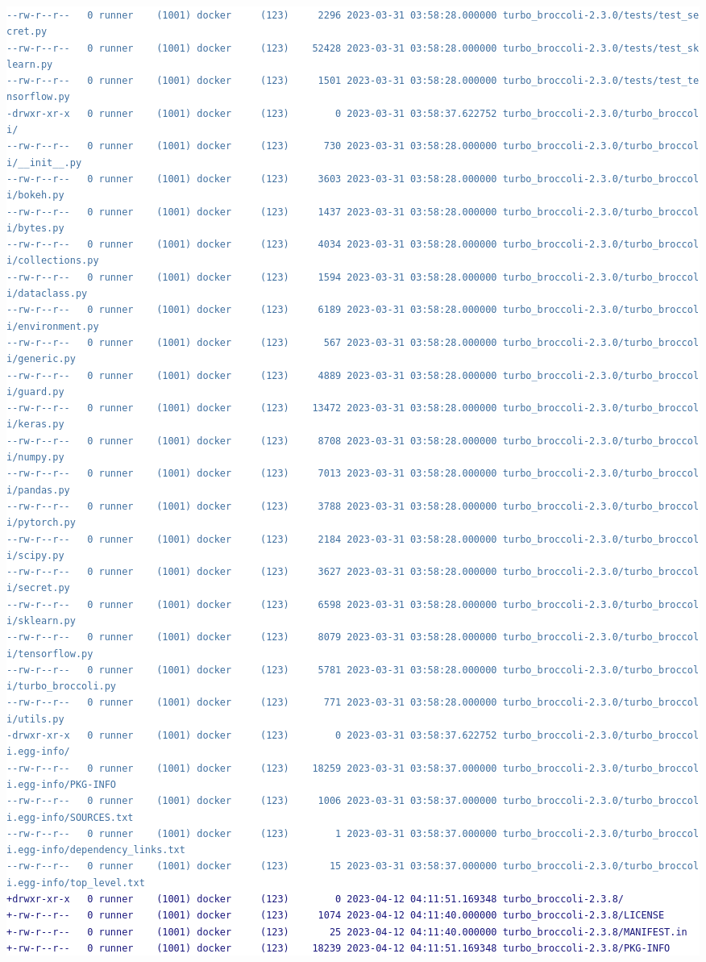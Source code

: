 ```diff
--rw-r--r--   0 runner    (1001) docker     (123)     2296 2023-03-31 03:58:28.000000 turbo_broccoli-2.3.0/tests/test_secret.py
--rw-r--r--   0 runner    (1001) docker     (123)    52428 2023-03-31 03:58:28.000000 turbo_broccoli-2.3.0/tests/test_sklearn.py
--rw-r--r--   0 runner    (1001) docker     (123)     1501 2023-03-31 03:58:28.000000 turbo_broccoli-2.3.0/tests/test_tensorflow.py
-drwxr-xr-x   0 runner    (1001) docker     (123)        0 2023-03-31 03:58:37.622752 turbo_broccoli-2.3.0/turbo_broccoli/
--rw-r--r--   0 runner    (1001) docker     (123)      730 2023-03-31 03:58:28.000000 turbo_broccoli-2.3.0/turbo_broccoli/__init__.py
--rw-r--r--   0 runner    (1001) docker     (123)     3603 2023-03-31 03:58:28.000000 turbo_broccoli-2.3.0/turbo_broccoli/bokeh.py
--rw-r--r--   0 runner    (1001) docker     (123)     1437 2023-03-31 03:58:28.000000 turbo_broccoli-2.3.0/turbo_broccoli/bytes.py
--rw-r--r--   0 runner    (1001) docker     (123)     4034 2023-03-31 03:58:28.000000 turbo_broccoli-2.3.0/turbo_broccoli/collections.py
--rw-r--r--   0 runner    (1001) docker     (123)     1594 2023-03-31 03:58:28.000000 turbo_broccoli-2.3.0/turbo_broccoli/dataclass.py
--rw-r--r--   0 runner    (1001) docker     (123)     6189 2023-03-31 03:58:28.000000 turbo_broccoli-2.3.0/turbo_broccoli/environment.py
--rw-r--r--   0 runner    (1001) docker     (123)      567 2023-03-31 03:58:28.000000 turbo_broccoli-2.3.0/turbo_broccoli/generic.py
--rw-r--r--   0 runner    (1001) docker     (123)     4889 2023-03-31 03:58:28.000000 turbo_broccoli-2.3.0/turbo_broccoli/guard.py
--rw-r--r--   0 runner    (1001) docker     (123)    13472 2023-03-31 03:58:28.000000 turbo_broccoli-2.3.0/turbo_broccoli/keras.py
--rw-r--r--   0 runner    (1001) docker     (123)     8708 2023-03-31 03:58:28.000000 turbo_broccoli-2.3.0/turbo_broccoli/numpy.py
--rw-r--r--   0 runner    (1001) docker     (123)     7013 2023-03-31 03:58:28.000000 turbo_broccoli-2.3.0/turbo_broccoli/pandas.py
--rw-r--r--   0 runner    (1001) docker     (123)     3788 2023-03-31 03:58:28.000000 turbo_broccoli-2.3.0/turbo_broccoli/pytorch.py
--rw-r--r--   0 runner    (1001) docker     (123)     2184 2023-03-31 03:58:28.000000 turbo_broccoli-2.3.0/turbo_broccoli/scipy.py
--rw-r--r--   0 runner    (1001) docker     (123)     3627 2023-03-31 03:58:28.000000 turbo_broccoli-2.3.0/turbo_broccoli/secret.py
--rw-r--r--   0 runner    (1001) docker     (123)     6598 2023-03-31 03:58:28.000000 turbo_broccoli-2.3.0/turbo_broccoli/sklearn.py
--rw-r--r--   0 runner    (1001) docker     (123)     8079 2023-03-31 03:58:28.000000 turbo_broccoli-2.3.0/turbo_broccoli/tensorflow.py
--rw-r--r--   0 runner    (1001) docker     (123)     5781 2023-03-31 03:58:28.000000 turbo_broccoli-2.3.0/turbo_broccoli/turbo_broccoli.py
--rw-r--r--   0 runner    (1001) docker     (123)      771 2023-03-31 03:58:28.000000 turbo_broccoli-2.3.0/turbo_broccoli/utils.py
-drwxr-xr-x   0 runner    (1001) docker     (123)        0 2023-03-31 03:58:37.622752 turbo_broccoli-2.3.0/turbo_broccoli.egg-info/
--rw-r--r--   0 runner    (1001) docker     (123)    18259 2023-03-31 03:58:37.000000 turbo_broccoli-2.3.0/turbo_broccoli.egg-info/PKG-INFO
--rw-r--r--   0 runner    (1001) docker     (123)     1006 2023-03-31 03:58:37.000000 turbo_broccoli-2.3.0/turbo_broccoli.egg-info/SOURCES.txt
--rw-r--r--   0 runner    (1001) docker     (123)        1 2023-03-31 03:58:37.000000 turbo_broccoli-2.3.0/turbo_broccoli.egg-info/dependency_links.txt
--rw-r--r--   0 runner    (1001) docker     (123)       15 2023-03-31 03:58:37.000000 turbo_broccoli-2.3.0/turbo_broccoli.egg-info/top_level.txt
+drwxr-xr-x   0 runner    (1001) docker     (123)        0 2023-04-12 04:11:51.169348 turbo_broccoli-2.3.8/
+-rw-r--r--   0 runner    (1001) docker     (123)     1074 2023-04-12 04:11:40.000000 turbo_broccoli-2.3.8/LICENSE
+-rw-r--r--   0 runner    (1001) docker     (123)       25 2023-04-12 04:11:40.000000 turbo_broccoli-2.3.8/MANIFEST.in
+-rw-r--r--   0 runner    (1001) docker     (123)    18239 2023-04-12 04:11:51.169348 turbo_broccoli-2.3.8/PKG-INFO
```